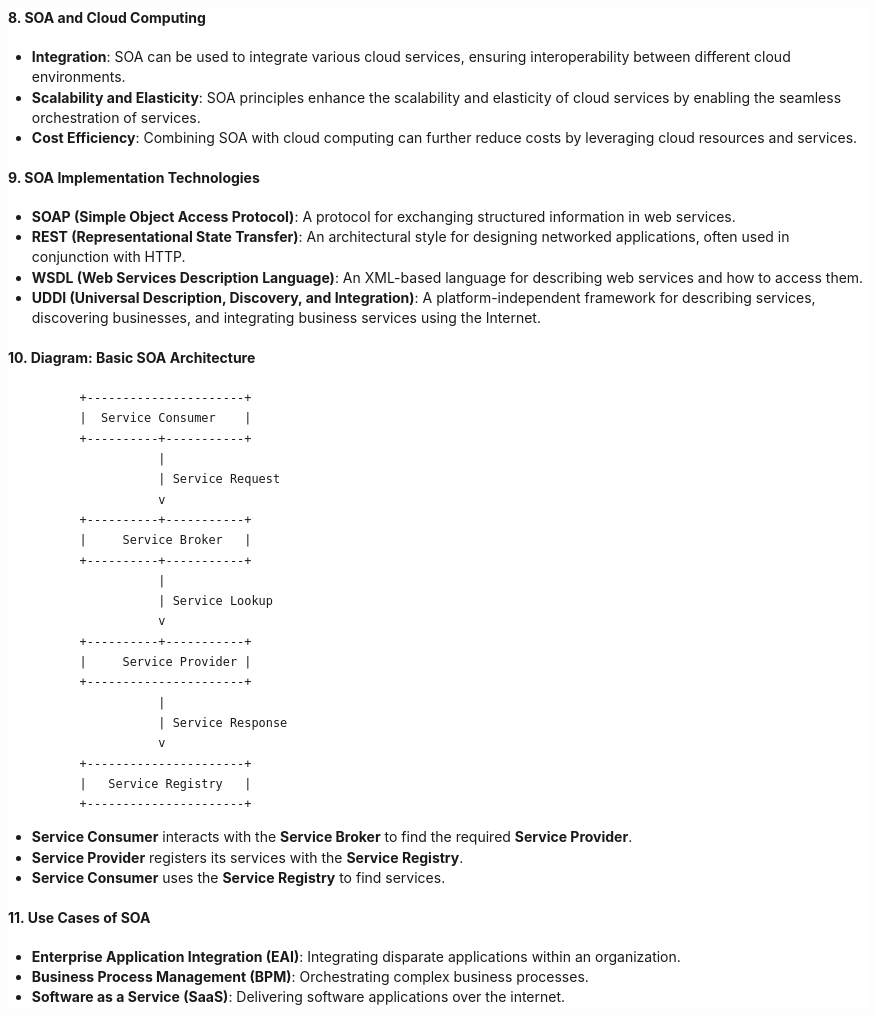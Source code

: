 #### 8. **SOA and Cloud Computing**
- **Integration**: SOA can be used to integrate various cloud services, ensuring interoperability between different cloud environments.
- **Scalability and Elasticity**: SOA principles enhance the scalability and elasticity of cloud services by enabling the seamless orchestration of services.
- **Cost Efficiency**: Combining SOA with cloud computing can further reduce costs by leveraging cloud resources and services.

#### 9. **SOA Implementation Technologies**
- **SOAP (Simple Object Access Protocol)**: A protocol for exchanging structured information in web services.
- **REST (Representational State Transfer)**: An architectural style for designing networked applications, often used in conjunction with HTTP.
- **WSDL (Web Services Description Language)**: An XML-based language for describing web services and how to access them.
- **UDDI (Universal Description, Discovery, and Integration)**: A platform-independent framework for describing services, discovering businesses, and integrating business services using the Internet.

#### 10. **Diagram: Basic SOA Architecture**

```
          +----------------------+
          |  Service Consumer    |
          +----------+-----------+
                     |
                     | Service Request
                     v
          +----------+-----------+
          |     Service Broker   |
          +----------+-----------+
                     |
                     | Service Lookup
                     v
          +----------+-----------+
          |     Service Provider |
          +----------------------+
                     |
                     | Service Response
                     v
          +----------------------+
          |   Service Registry   |
          +----------------------+
```

- **Service Consumer** interacts with the **Service Broker** to find the required **Service Provider**.
- **Service Provider** registers its services with the **Service Registry**.
- **Service Consumer** uses the **Service Registry** to find services.

#### 11. **Use Cases of SOA**
- **Enterprise Application Integration (EAI)**: Integrating disparate applications within an organization.
- **Business Process Management (BPM)**: Orchestrating complex business processes.
- **Software as a Service (SaaS)**: Delivering software applications over the internet.
